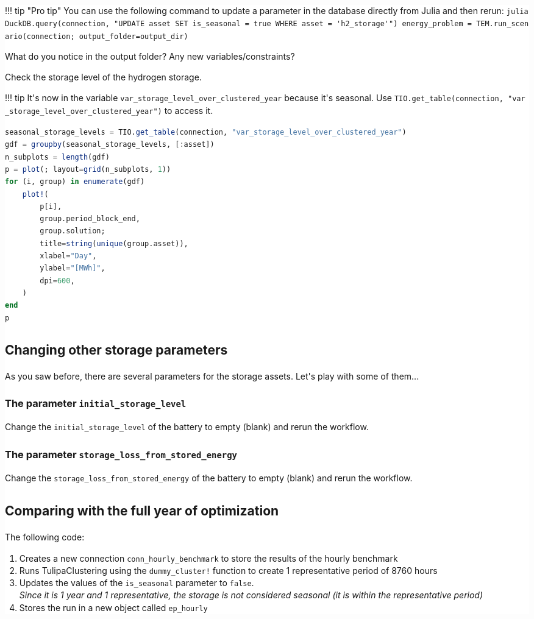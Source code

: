 !!! tip "Pro tip"
    You can use the following command to update a parameter in the database directly from Julia and then rerun:
    ```julia
    DuckDB.query(connection, "UPDATE asset SET is_seasonal = true WHERE asset = 'h2_storage'")
    energy_problem = TEM.run_scenario(connection; output_folder=output_dir)
    ```

What do you notice in the output folder? Any new variables/constraints?

Check the storage level of the hydrogen storage.

!!! tip
    It's now in the variable `var_storage_level_over_clustered_year` because it's seasonal.
    Use `TIO.get_table(connection, "var_storage_level_over_clustered_year")` to access it.

```julia
seasonal_storage_levels = TIO.get_table(connection, "var_storage_level_over_clustered_year")
gdf = groupby(seasonal_storage_levels, [:asset])
n_subplots = length(gdf)
p = plot(; layout=grid(n_subplots, 1))
for (i, group) in enumerate(gdf)
    plot!(
        p[i],
        group.period_block_end,
        group.solution;
        title=string(unique(group.asset)),
        xlabel="Day",
        ylabel="[MWh]",
        dpi=600,
    )
end
p
```

## Changing other storage parameters

As you saw before, there are several parameters for the storage assets. Let's play with some of them...

### The parameter `initial_storage_level`

Change the `initial_storage_level` of the battery to empty (blank) and rerun the workflow.

### The parameter `storage_loss_from_stored_energy`

Change the `storage_loss_from_stored_energy` of the battery to empty (blank) and rerun the workflow.

## Comparing with the full year of optimization

The following code:

1. Creates a new connection `conn_hourly_benchmark` to store the results of the hourly benchmark
2. Runs TulipaClustering using the `dummy_cluster!` function to create 1 representative period of 8760 hours
3. Updates the values of the `is_seasonal` parameter to `false`.\
   *Since it is 1 year and 1 representative, the storage is not considered seasonal (it is within the representative period)*
4. Stores the run in a new object called `ep_hourly`
